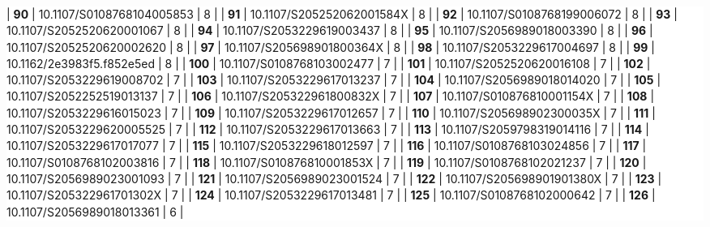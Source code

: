 | **90**  | 10.1107/S0108768104005853   | 8                    |
| **91**  | 10.1107/S205252062001584X   | 8                    |
| **92**  | 10.1107/S0108768199006072   | 8                    |
| **93**  | 10.1107/S2052520620001067   | 8                    |
| **94**  | 10.1107/S2053229619003437   | 8                    |
| **95**  | 10.1107/S2056989018003390   | 8                    |
| **96**  | 10.1107/S2052520620002620   | 8                    |
| **97**  | 10.1107/S205698901800364X   | 8                    |
| **98**  | 10.1107/S2053229617004697   | 8                    |
| **99**  | 10.1162/2e3983f5.f852e5ed   | 8                    |
| **100** | 10.1107/S0108768103002477   | 7                    |
| **101** | 10.1107/S2052520620016108   | 7                    |
| **102** | 10.1107/S2053229619008702   | 7                    |
| **103** | 10.1107/S2053229617013237   | 7                    |
| **104** | 10.1107/S2056989018014020   | 7                    |
| **105** | 10.1107/S2052252519013137   | 7                    |
| **106** | 10.1107/S205322961800832X   | 7                    |
| **107** | 10.1107/S010876810001154X   | 7                    |
| **108** | 10.1107/S2053229616015023   | 7                    |
| **109** | 10.1107/S2053229617012657   | 7                    |
| **110** | 10.1107/S205698902300035X   | 7                    |
| **111** | 10.1107/S2053229620005525   | 7                    |
| **112** | 10.1107/S2053229617013663   | 7                    |
| **113** | 10.1107/S2059798319014116   | 7                    |
| **114** | 10.1107/S2053229617017077   | 7                    |
| **115** | 10.1107/S2053229618012597   | 7                    |
| **116** | 10.1107/S0108768103024856   | 7                    |
| **117** | 10.1107/S0108768102003816   | 7                    |
| **118** | 10.1107/S010876810001853X   | 7                    |
| **119** | 10.1107/S0108768102021237   | 7                    |
| **120** | 10.1107/S2056989023001093   | 7                    |
| **121** | 10.1107/S2056989023001524   | 7                    |
| **122** | 10.1107/S205698901901380X   | 7                    |
| **123** | 10.1107/S205322961701302X   | 7                    |
| **124** | 10.1107/S2053229617013481   | 7                    |
| **125** | 10.1107/S0108768102000642   | 7                    |
| **126** | 10.1107/S2056989018013361   | 6                    |